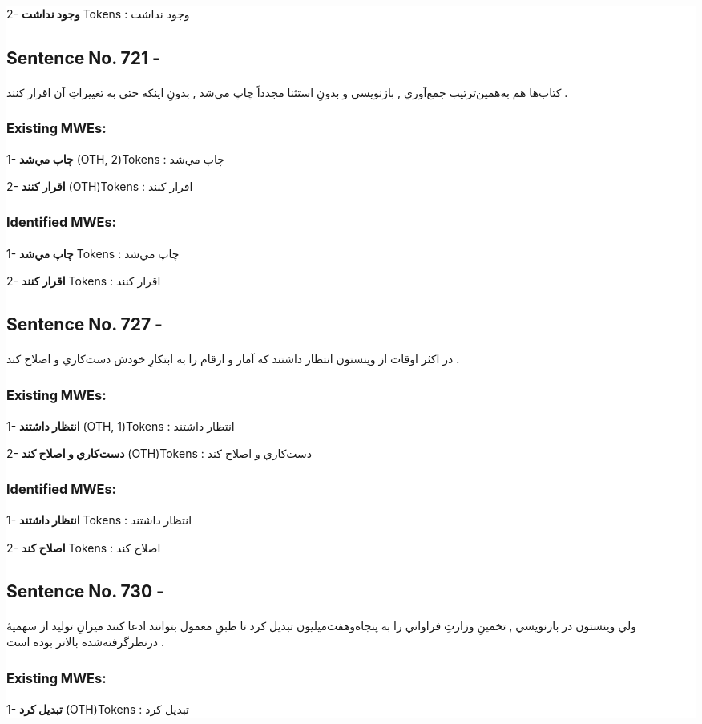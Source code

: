 2- **وجود نداشت** Tokens : 
وجود
نداشت

## Sentence No. 721 - 
کتاب‌ها هم به‌همين‌ترتيب جمع‌آوري , بازنويسي و بدونِ استثنا مجدداً چاپ مي‌شد , بدونِ اينکه حتي به تغييراتِ آن اقرار کنند . 
### Existing MWEs: 
1- **چاپ مي‌شد** (OTH, 2)Tokens : 
چاپ
مي‌شد

2- **اقرار کنند** (OTH)Tokens : 
اقرار
کنند

### Identified MWEs: 
1- **چاپ مي‌شد** Tokens : 
چاپ
مي‌شد

2- **اقرار کنند** Tokens : 
اقرار
کنند

## Sentence No. 727 - 
در اکثر اوقات از وينستون انتظار داشتند که آمار و ارقام را به ابتکارِ خودش دست‌کاري و اصلاح کند . 
### Existing MWEs: 
1- **انتظار داشتند** (OTH, 1)Tokens : 
انتظار
داشتند

2- **دست‌کاري و اصلاح کند** (OTH)Tokens : 
دست‌کاري
و
اصلاح
کند

### Identified MWEs: 
1- **انتظار داشتند** Tokens : 
انتظار
داشتند

2- **اصلاح کند** Tokens : 
اصلاح
کند

## Sentence No. 730 - 
ولي وينستون در بازنويسي , تخمينِ وزارتِ فراواني را به پنجاه‌وهفت‌ميليون تبديل کرد تا طبقِ معمول بتوانند ادعا کنند ميزانِ توليد از سهميهٔ درنظرگرفته‌شده بالاتر بوده است . 
### Existing MWEs: 
1- **تبديل کرد** (OTH)Tokens : 
تبديل
کرد
